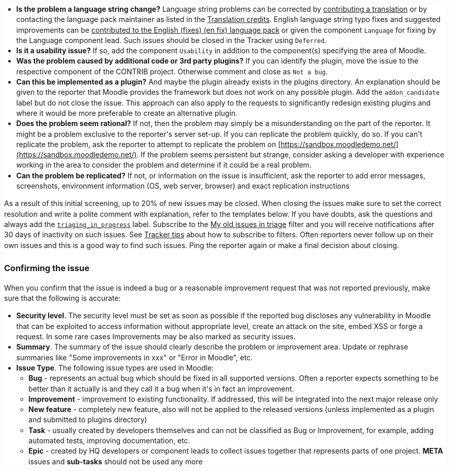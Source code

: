 - **Is the problem a language string change?** Language string problems can be corrected by [contributing a translation](https://docs.moodle.org/dev/Contributing_a_translation) or by contacting the language pack maintainer as listed in the [Translation credits](https://lang.moodle.org/local/amos/credits.php). English language string typo fixes and suggested improvements can be [contributed to the English (fixes) (en fix) language pack](https://docs.moodle.org/dev/Improving_English_language_strings) or given the component `Language` for fixing by the Language component lead. Such issues should be closed in the Tracker using `Deferred`.
- **Is it a usability issue?** If so, add the component `Usability` in addition to the component(s) specifying the area of Moodle.
- **Was the problem caused by additional code or 3rd party plugins?** If you can identify the plugin, move the issue to the respective component of the CONTRIB project. Otherwise comment and close as `Not a bug`.
- **Can this be implemented as a plugin?** And maybe the plugin already exists in the plugins directory. An explanation should be given to the reporter that Moodle provides the framework but does not work on any possible plugin. Add the  `addon_candidate` label but do not close the issue. This approach can also apply to the requests to significantly redesign existing plugins and where it would be more preferable to create an alternative plugin.
- **Does the problem seem rational?** If not, then the problem may simply be a misunderstanding on the part of the reporter. It might be a problem exclusive to the reporter's server set-up. If you can replicate the problem quickly, do so. If you can't replicate the problem, ask the reporter to attempt to replicate the problem on [https://sandbox.moodledemo.net/](https://sandbox.moodledemo.net/). If the problem seems persistent but strange, consider asking a developer with experience working in the area to consider the problem and determine if it could be a real problem.
- **Can the problem be replicated?** If not, or information on the issue is insufficient, ask the reporter to add error messages, screenshots, environment information (OS, web server, browser) and exact replication instructions

As a result of this initial screening, up to 20% of new issues may be closed. When closing the issues make sure to set the correct resolution and write a polite comment with explanation, refer to the templates below. If you have doubts, ask the questions and always add the [`triaging_in_progress`](https://moodle.atlassian.net/issues/?jql=labels%20in%20%28triaging_in_progress%29) label. Subscribe to the [My old issues in triage](https://moodle.atlassian.net/issues/?jql=labels%20in%20%28triaging_in_progress%29%20AND%20project%20%3D%20MDL%20AND%20resolution%20%3D%20Unresolved%20AND%20Participants%20%3D%20currentUser%28%29%20AND%20updatedDate%20%3C%20-30d) filter and you will receive notifications after 30 days of inactivity on such issues. See [Tracker tips](../tracker/tips) about how to subscribe to filters. Often reporters never follow up on their own issues and this is a good way to find such issues. Ping the reporter again or make a final decision about closing.

### Confirming the issue

When you confirm that the issue is indeed a bug or a reasonable improvement request that was not reported previously, make sure that the following is accurate:

- **Security level**. The security level must be set as soon as possible if the reported bug discloses any vulnerability in Moodle that can be exploited to access information without appropriate level, create an attack on the site, embed XSS or forge a request. In some rare cases Improvements may be also marked as security issues.
- **Summary**. The summary of the issue should clearly describe the problem or improvement area. Update or rephrase summaries like "Some improvements in xxx" or "Error in Moodle", etc.
- **Issue Type**. The following issue types are used in Moodle:
  - **Bug** - represents an actual bug which should be fixed in all supported versions. Often a reporter expects something to be better than it actually is and they call it a bug when it's in fact an improvement.
  - **Improvement** - improvement to existing functionality. If addressed, this will be integrated into the next major release only
  - **New feature** - completely new feature, also will not be applied to the released versions (unless implemented as a plugin and submitted to plugins directory)
  - **Task** - usually created by developers themselves and can not be classified as Bug or Improvement, for example, adding automated tests, improving documentation, etc.
  - **Epic** - created by HQ developers or component leads to collect issues together that represents parts of one project. **META** issues and **sub-tasks** should not be used any more